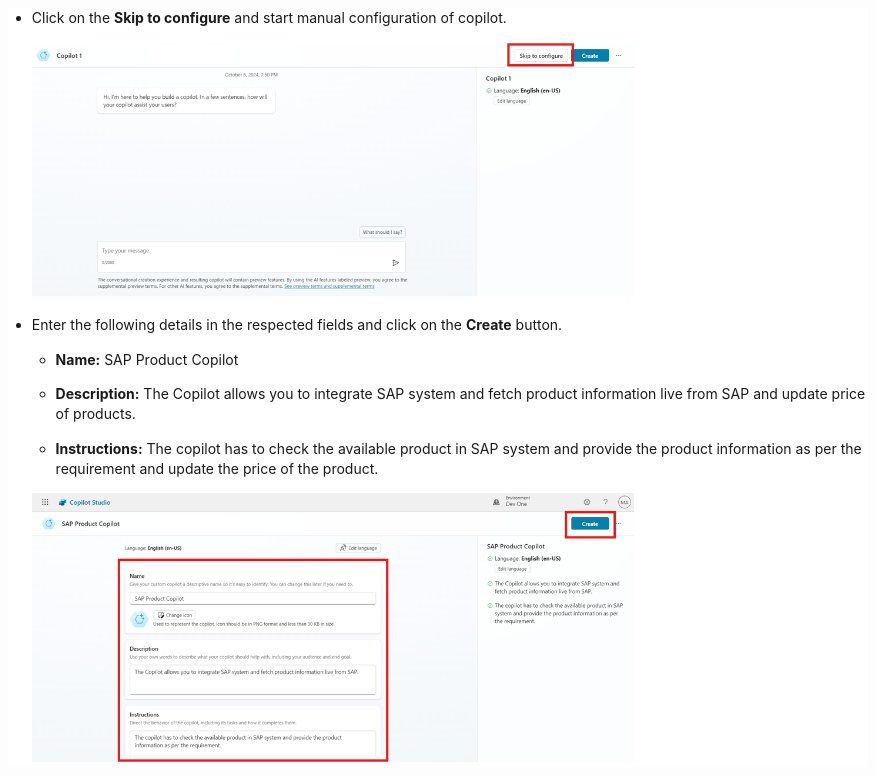 - Click on the **Skip to configure** and start manual configuration of
  copilot.

  <img src="./media/image25.png"
style="width:6.26806in;height:2.64306in" />

- Enter the following details in the respected fields and click on the
  **Create** button.

  - **Name:** SAP Product Copilot

  - **Description:** The Copilot allows you to integrate SAP system and
    fetch product information live from SAP and update price of
    products.

  - **Instructions:** The copilot has to check the available product in
    SAP system and provide the product information as per the
    requirement and update the price of the product.

  <img src="./media/image26.png"
style="width:6.26806in;height:2.80069in" />
